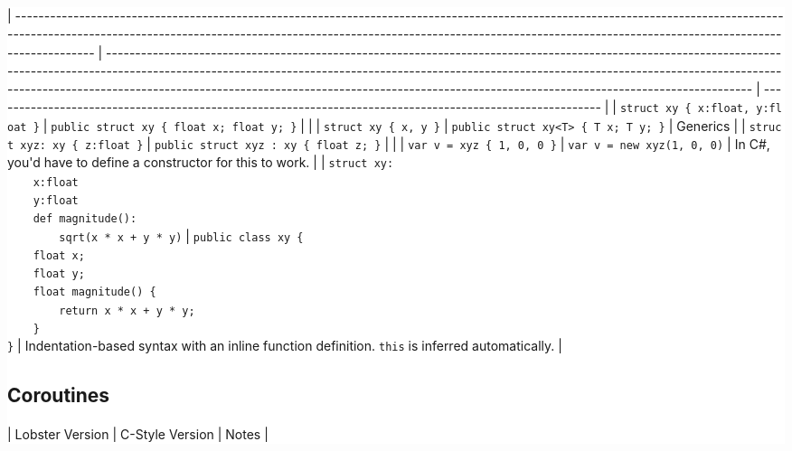 | ---------------------------------------------------------------------------------------------------------------------------------------------------------------------------------------------------------------------------------------------------------------------------------------- | ----------------------------------------------------------------------------------------------------------------------------------------------------------------------------------------------------------------------------------------------------------------------------------------------------------------------------------------------------------------------------------------- | --------------------------------------------------------------------------------------------------------- |
| <code class='example'>struct&nbsp;xy&nbsp;{&nbsp;x:float,&nbsp;y:float&nbsp;}</code>                                                                                                                                                                                                     | <code class='example'>public&nbsp;struct&nbsp;xy&nbsp;{&nbsp;float&nbsp;x&semi;&nbsp;float&nbsp;y&semi;&nbsp;}</code>                                                                                                                                                                                                                                                                     |                                                                                                           |
| <code class='example'>struct&nbsp;xy&nbsp;{&nbsp;x,&nbsp;y&nbsp;}</code>                                                                                                                                                                                                                 | <code class='example'>public&nbsp;struct&nbsp;xy&lt;T&gt;&nbsp;{&nbsp;T&nbsp;x&semi;&nbsp;T&nbsp;y&semi;&nbsp;}</code>                                                                                                                                                                                                                                                                    | Generics                                                                                                  |
| <code class='example'>struct&nbsp;xyz:&nbsp;xy&nbsp;{&nbsp;z:float&nbsp;}</code>                                                                                                                                                                                                         | <code class='example'>public&nbsp;struct&nbsp;xyz&nbsp;:&nbsp;xy&nbsp;{&nbsp;float&nbsp;z&semi;&nbsp;}</code>                                                                                                                                                                                                                                                                             |                                                                                                           |
| <code class='example'>var&nbsp;v&nbsp;=&nbsp;xyz&nbsp;{&nbsp;1,&nbsp;0,&nbsp;0&nbsp;}</code>                                                                                                                                                                                             | <code class='example'>var&nbsp;v&nbsp;=&nbsp;new&nbsp;xyz(1,&nbsp;0,&nbsp;0)</code>                                                                                                                                                                                                                                                                                                       | In C#, you'd have to define a constructor for this to work.                                               |
| <code class='example'>struct&nbsp;xy:<br />&nbsp;&nbsp;&nbsp;&nbsp;x:float<br />&nbsp;&nbsp;&nbsp;&nbsp;y:float<br />&nbsp;&nbsp;&nbsp;&nbsp;def&nbsp;magnitude():<br />&nbsp;&nbsp;&nbsp;&nbsp;&nbsp;&nbsp;&nbsp;&nbsp;sqrt(x&nbsp;&ast;&nbsp;x&nbsp;+&nbsp;y&nbsp;&ast;&nbsp;y)</code> | <code class='example'>public&nbsp;class&nbsp;xy&nbsp;{<br />&nbsp;&nbsp;&nbsp;&nbsp;float&nbsp;x&semi;<br />&nbsp;&nbsp;&nbsp;&nbsp;float&nbsp;y&semi;<br />&nbsp;&nbsp;&nbsp;&nbsp;float&nbsp;magnitude()&nbsp;{<br />&nbsp;&nbsp;&nbsp;&nbsp;&nbsp;&nbsp;&nbsp;&nbsp;return&nbsp;x&nbsp;&ast;&nbsp;x&nbsp;+&nbsp;y&nbsp;&ast;&nbsp;y&semi;<br />&nbsp;&nbsp;&nbsp;&nbsp;}<br />}</code> | Indentation-based syntax with an inline function definition. <code>this</code> is inferred automatically. |


Coroutines
----------

| Lobster Version                                                                                             | C-Style Version                                                                                                                                                                                                                  | Notes                                                                                                                                                                                                                                                                                                                                                                                 |